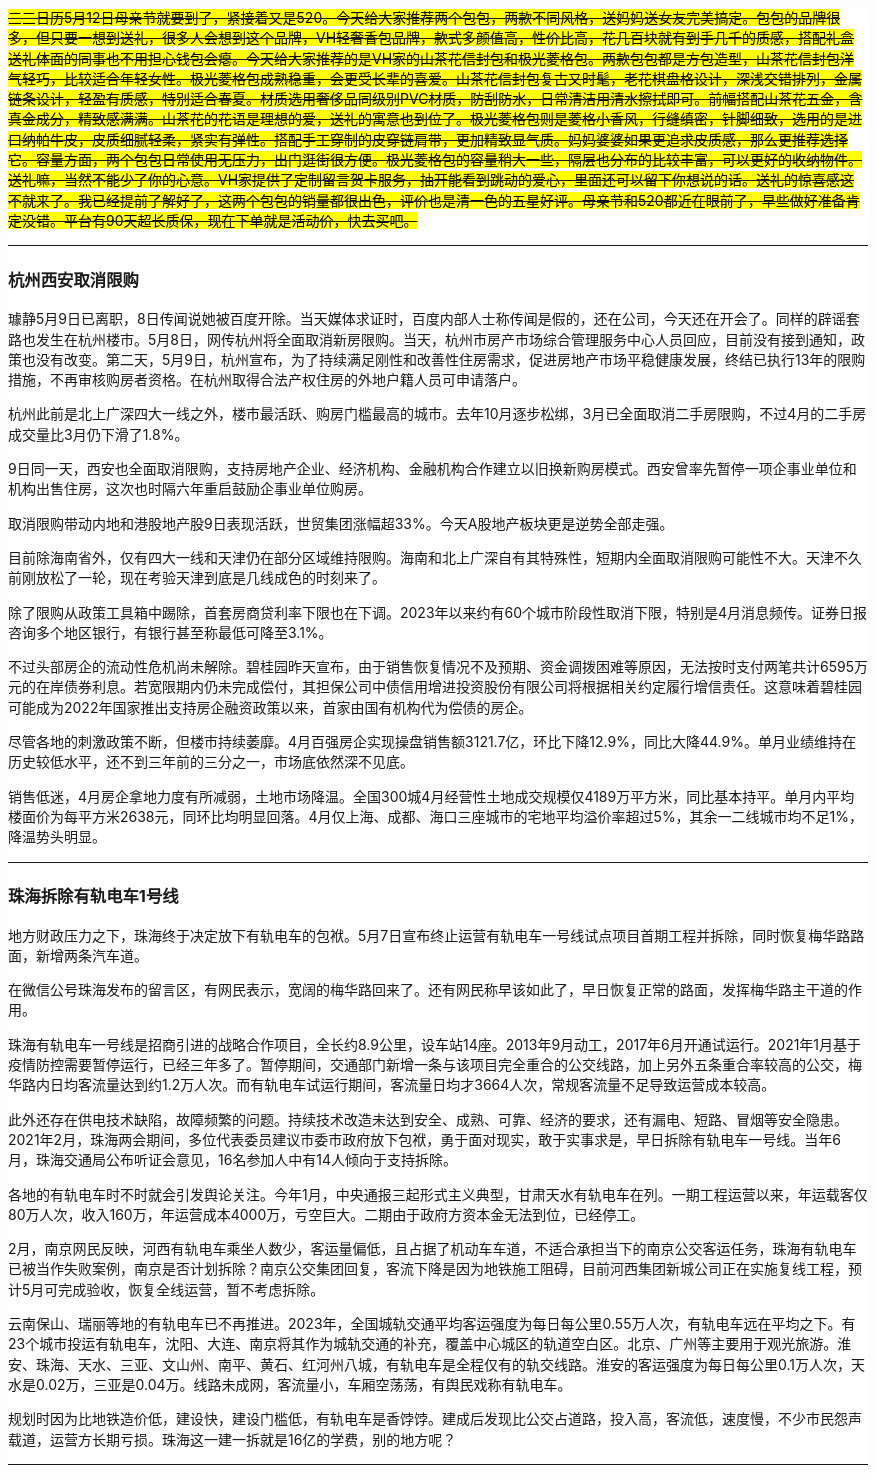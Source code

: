 ~~<mark>三三日历5月12日母亲节就要到了，紧接着又是520。今天给大家推荐两个包包，两款不同风格，送妈妈送女友完美搞定。包包的品牌很多，但只要一想到送礼，很多人会想到这个品牌，VH轻奢香包品牌，款式多颜值高，性价比高，花几百块就有到手几千的质感，搭配礼盒送礼体面的同事也不用担心钱包会瘪。今天给大家推荐的是VH家的山茶花信封包和极光菱格包。两款包包都是方包造型，山茶花信封包洋气轻巧，比较适合年轻女性。极光菱格包成熟稳重，会更受长辈的喜爱。山茶花信封包复古又时髦，老花棋盘格设计，深浅交错排列，金属链条设计，轻盈有质感，特别适合春夏。材质选用奢侈品同级别PVC材质，防刮防水，日常清洁用清水擦拭即可。前幅搭配山茶花五金，含真金成分，精致感满满。山茶花的花语是理想的爱，送礼的寓意也到位了。极光菱格包则是菱格小香风，行缝缜密，针脚细致，选用的是进口纳帕牛皮，皮质细腻轻柔，紧实有弹性。搭配手工穿制的皮穿链肩带，更加精致显气质。妈妈婆婆如果更追求皮质感，那么更推荐选择它。容量方面，两个包包日常使用无压力，出门逛街很方便。极光菱格包的容量稍大一些，隔层也分布的比较丰富，可以更好的收纳物件。送礼嘛，当然不能少了你的心意。VH家提供了定制留言贺卡服务，抽开能看到跳动的爱心，里面还可以留下你想说的话。送礼的惊喜感这不就来了。我已经提前了解好了，这两个包包的销量都很出色，评价也是清一色的五星好评。母亲节和520都近在眼前了，早些做好准备肯定没错。平台有90天超长质保，现在下单就是活动价，快去买吧。</mark>~~

---

### 杭州西安取消限购

璩静5月9日已离职，8日传闻说她被百度开除。当天媒体求证时，百度内部人士称传闻是假的，还在公司，今天还在开会了。同样的辟谣套路也发生在杭州楼市。5月8日，网传杭州将全面取消新房限购。当天，杭州市房产市场综合管理服务中心人员回应，目前没有接到通知，政策也没有改变。第二天，5月9日，杭州宣布，为了持续满足刚性和改善性住房需求，促进房地产市场平稳健康发展，终结已执行13年的限购措施，不再审核购房者资格。在杭州取得合法产权住房的外地户籍人员可申请落户。

杭州此前是北上广深四大一线之外，楼市最活跃、购房门槛最高的城市。去年10月逐步松绑，3月已全面取消二手房限购，不过4月的二手房成交量比3月仍下滑了1.8%。

9日同一天，西安也全面取消限购，支持房地产企业、经济机构、金融机构合作建立以旧换新购房模式。西安曾率先暂停一项企事业单位和机构出售住房，这次也时隔六年重启鼓励企事业单位购房。

取消限购带动内地和港股地产股9日表现活跃，世贸集团涨幅超33%。今天A股地产板块更是逆势全部走强。

目前除海南省外，仅有四大一线和天津仍在部分区域维持限购。海南和北上广深自有其特殊性，短期内全面取消限购可能性不大。天津不久前刚放松了一轮，现在考验天津到底是几线成色的时刻来了。

除了限购从政策工具箱中踢除，首套房商贷利率下限也在下调。2023年以来约有60个城市阶段性取消下限，特别是4月消息频传。证券日报咨询多个地区银行，有银行甚至称最低可降至3.1%。

不过头部房企的流动性危机尚未解除。碧桂园昨天宣布，由于销售恢复情况不及预期、资金调拨困难等原因，无法按时支付两笔共计6595万元的在岸债券利息。若宽限期内仍未完成偿付，其担保公司中债信用增进投资股份有限公司将根据相关约定履行增信责任。这意味着碧桂园可能成为2022年国家推出支持房企融资政策以来，首家由国有机构代为偿债的房企。

尽管各地的刺激政策不断，但楼市持续萎靡。4月百强房企实现操盘销售额3121.7亿，环比下降12.9%，同比大降44.9%。单月业绩维持在历史较低水平，还不到三年前的三分之一，市场底依然深不见底。

销售低迷，4月房企拿地力度有所减弱，土地市场降温。全国300城4月经营性土地成交规模仅4189万平方米，同比基本持平。单月内平均楼面价为每平方米2638元，同环比均明显回落。4月仅上海、成都、海口三座城市的宅地平均溢价率超过5%，其余一二线城市均不足1%，降温势头明显。

---

### 珠海拆除有轨电车1号线

地方财政压力之下，珠海终于决定放下有轨电车的包袱。5月7日宣布终止运营有轨电车一号线试点项目首期工程并拆除，同时恢复梅华路路面，新增两条汽车道。

在微信公号珠海发布的留言区，有网民表示，宽阔的梅华路回来了。还有网民称早该如此了，早日恢复正常的路面，发挥梅华路主干道的作用。

珠海有轨电车一号线是招商引进的战略合作项目，全长约8.9公里，设车站14座。2013年9月动工，2017年6月开通试运行。2021年1月基于疫情防控需要暂停运行，已经三年多了。暂停期间，交通部门新增一条与该项目完全重合的公交线路，加上另外五条重合率较高的公交，梅华路内日均客流量达到约1.2万人次。而有轨电车试运行期间，客流量日均才3664人次，常规客流量不足导致运营成本较高。

此外还存在供电技术缺陷，故障频繁的问题。持续技术改造未达到安全、成熟、可靠、经济的要求，还有漏电、短路、冒烟等安全隐患。2021年2月，珠海两会期间，多位代表委员建议市委市政府放下包袱，勇于面对现实，敢于实事求是，早日拆除有轨电车一号线。当年6月，珠海交通局公布听证会意见，16名参加人中有14人倾向于支持拆除。

各地的有轨电车时不时就会引发舆论关注。今年1月，中央通报三起形式主义典型，甘肃天水有轨电车在列。一期工程运营以来，年运载客仅80万人次，收入160万，年运营成本4000万，亏空巨大。二期由于政府方资本金无法到位，已经停工。

2月，南京网民反映，河西有轨电车乘坐人数少，客运量偏低，且占据了机动车车道，不适合承担当下的南京公交客运任务，珠海有轨电车已被当作失败案例，南京是否计划拆除？南京公交集团回复，客流下降是因为地铁施工阻碍，目前河西集团新城公司正在实施复线工程，预计5月可完成验收，恢复全线运营，暂不考虑拆除。

云南保山、瑞丽等地的有轨电车已不再推进。2023年，全国城轨交通平均客运强度为每日每公里0.55万人次，有轨电车远在平均之下。有23个城市投运有轨电车，沈阳、大连、南京将其作为城轨交通的补充，覆盖中心城区的轨道空白区。北京、广州等主要用于观光旅游。淮安、珠海、天水、三亚、文山州、南平、黄石、红河州八城，有轨电车是全程仅有的轨交线路。淮安的客运强度为每日每公里0.1万人次，天水是0.02万，三亚是0.04万。线路未成网，客流量小，车厢空荡荡，有舆民戏称有轨电车。

规划时因为比地铁造价低，建设快，建设门槛低，有轨电车是香饽饽。建成后发现比公交占道路，投入高，客流低，速度慢，不少市民怨声载道，运营方长期亏损。珠海这一建一拆就是16亿的学费，别的地方呢？

---